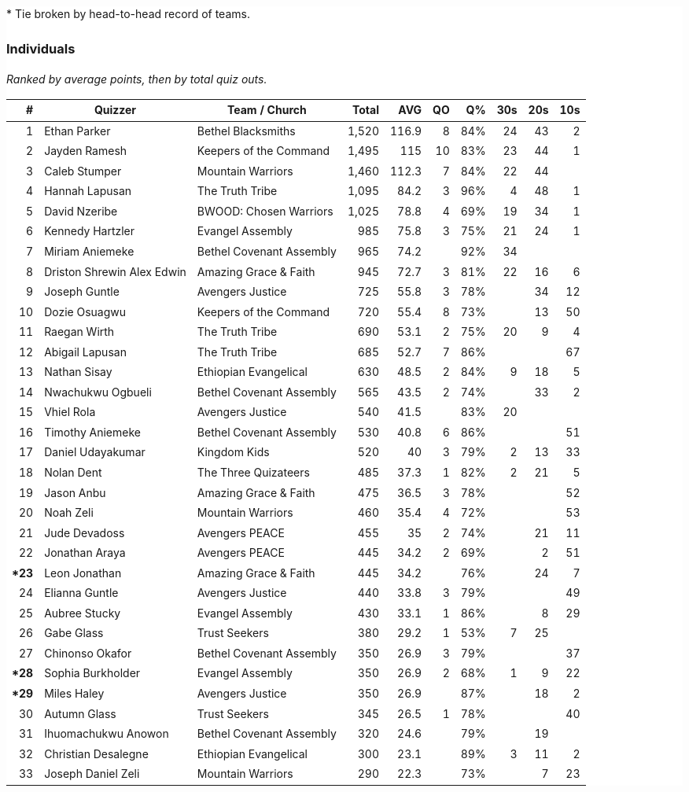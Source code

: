 \* Tie broken by head-to-head record of teams.

### Individuals

*Ranked by average points, then by total quiz outs.*

| # | Quizzer | Team / Church | Total | AVG | QO | Q% | 30s | 20s | 10s |
|--:|---|---|--:|--:|--:|--:|--:|--:|--:|
| 1 | Ethan Parker | Bethel Blacksmiths | 1,520 | 116.9 | 8 | 84% | 24 | 43 | 2 |
| 2 | Jayden Ramesh | Keepers of the Command | 1,495 | 115 | 10 | 83% | 23 | 44 | 1 |
| 3 | Caleb Stumper | Mountain Warriors | 1,460 | 112.3 | 7 | 84% | 22 | 44 |  |
| 4 | Hannah Lapusan | The Truth Tribe | 1,095 | 84.2 | 3 | 96% | 4 | 48 | 1 |
| 5 | David Nzeribe | BWOOD: Chosen Warriors | 1,025 | 78.8 | 4 | 69% | 19 | 34 | 1 |
| 6 | Kennedy Hartzler | Evangel Assembly | 985 | 75.8 | 3 | 75% | 21 | 24 | 1 |
| 7 | Miriam Aniemeke | Bethel Covenant Assembly | 965 | 74.2 |  | 92% | 34 |  |  |
| 8 | Driston Shrewin Alex Edwin | Amazing Grace & Faith | 945 | 72.7 | 3 | 81% | 22 | 16 | 6 |
| 9 | Joseph Guntle | Avengers Justice | 725 | 55.8 | 3 | 78% |  | 34 | 12 |
| 10 | Dozie Osuagwu | Keepers of the Command | 720 | 55.4 | 8 | 73% |  | 13 | 50 |
| 11 | Raegan Wirth | The Truth Tribe | 690 | 53.1 | 2 | 75% | 20 | 9 | 4 |
| 12 | Abigail Lapusan | The Truth Tribe | 685 | 52.7 | 7 | 86% |  |  | 67 |
| 13 | Nathan Sisay | Ethiopian Evangelical | 630 | 48.5 | 2 | 84% | 9 | 18 | 5 |
| 14 | Nwachukwu Ogbueli | Bethel Covenant Assembly | 565 | 43.5 | 2 | 74% |  | 33 | 2 |
| 15 | Vhiel Rola | Avengers Justice | 540 | 41.5 |  | 83% | 20 |  |  |
| 16 | Timothy Aniemeke | Bethel Covenant Assembly | 530 | 40.8 | 6 | 86% |  |  | 51 |
| 17 | Daniel Udayakumar | Kingdom Kids | 520 | 40 | 3 | 79% | 2 | 13 | 33 |
| 18 | Nolan Dent | The Three Quizateers | 485 | 37.3 | 1 | 82% | 2 | 21 | 5 |
| 19 | Jason Anbu | Amazing Grace & Faith | 475 | 36.5 | 3 | 78% |  |  | 52 |
| 20 | Noah Zeli | Mountain Warriors | 460 | 35.4 | 4 | 72% |  |  | 53 |
| 21 | Jude Devadoss | Avengers PEACE | 455 | 35 | 2 | 74% |  | 21 | 11 |
| 22 | Jonathan Araya | Avengers PEACE | 445 | 34.2 | 2 | 69% |  | 2 | 51 |
| **\*23** | Leon Jonathan | Amazing Grace & Faith | 445 | 34.2 |  | 76% |  | 24 | 7 |
| 24 | Elianna Guntle | Avengers Justice | 440 | 33.8 | 3 | 79% |  |  | 49 |
| 25 | Aubree Stucky | Evangel Assembly | 430 | 33.1 | 1 | 86% |  | 8 | 29 |
| 26 | Gabe Glass | Trust Seekers | 380 | 29.2 | 1 | 53% | 7 | 25 |  |
| 27 | Chinonso Okafor | Bethel Covenant Assembly | 350 | 26.9 | 3 | 79% |  |  | 37 |
| **\*28** | Sophia Burkholder | Evangel Assembly | 350 | 26.9 | 2 | 68% | 1 | 9 | 22 |
| **\*29** | Miles Haley | Avengers Justice | 350 | 26.9 |  | 87% |  | 18 | 2 |
| 30 | Autumn Glass | Trust Seekers | 345 | 26.5 | 1 | 78% |  |  | 40 |
| 31 | Ihuomachukwu Anowon | Bethel Covenant Assembly | 320 | 24.6 |  | 79% |  | 19 |  |
| 32 | Christian Desalegne | Ethiopian Evangelical | 300 | 23.1 |  | 89% | 3 | 11 | 2 |
| 33 | Joseph Daniel Zeli | Mountain Warriors | 290 | 22.3 |  | 73% |  | 7 | 23 |
